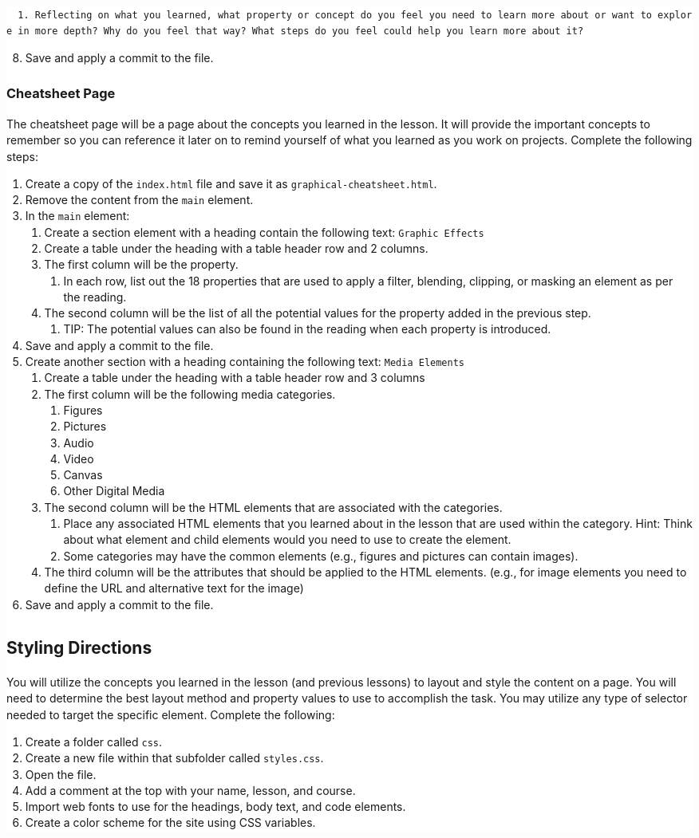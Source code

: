       1. Reflecting on what you learned, what property or concept do you feel you need to learn more about or want to explore in more depth? Why do you feel that way? What steps do you feel could help you learn more about it?
8. Save and apply a commit to the file.

### Cheatsheet Page
The cheatsheet page will be a page about the concepts you learned in the lesson. It will provide the important concepts to remember so you can reference it later on to remind yourself of what you learned as you work on projects. Complete the following steps:

1. Create a copy of the `index.html` file and save it as `graphical-cheatsheet.html`.
2. Remove the content from the `main` element.
3. In the `main` element:
   1. Create a section element with a heading contain the following text: `Graphic Effects`
   2. Create a table under the heading with a table header row and 2 columns.
   3. The first column will be the property.
      1. In each row, list out the 18 properties that are used to apply a filter, blending, clipping, or masking an element as per the reading.
   4. The second column will be the list of all the potential values for the property added in the previous step.
      1. TIP: The potential values can also be found in the reading when each property is introduced.
4. Save and apply a commit to the file.
5. Create another section with a heading containing the following text: `Media Elements`
   1. Create a table under the heading with a table header row and 3 columns
   2. The first column will be the following media categories.
      1. Figures
      2. Pictures
      3. Audio
      4. Video
      5. Canvas
      6. Other Digital Media
   3. The second column will be the HTML elements that are associated with the categories.
      1. Place any associated HTML elements that you learned about in the lesson that are used within the category. Hint: Think about what element and child elements would you need to use to create the element.
      2. Some categories may have the common elements (e.g., figures and pictures can contain images).
   4. The third column will be the attributes that should be applied to the HTML elements. (e.g., for image elements you need to define the URL and alternative text for the image)
6. Save and apply a commit to the file.

## Styling Directions
You will utilize the concepts you learned in the lesson (and previous lessons) to layout and style the content on a page. You will need to determine the best layout method and property values to use to accomplish the task. You may utilize any type of selector needed to target the specific element. Complete the following:

1. Create a folder called `css`.
2. Create a new file within that subfolder called `styles.css`.
3. Open the file.
4. Add a comment at the top with your name, lesson, and course.
5. Import web fonts to use for the headings, body text, and code elements.
6. Create a color scheme for the site using CSS variables. 
